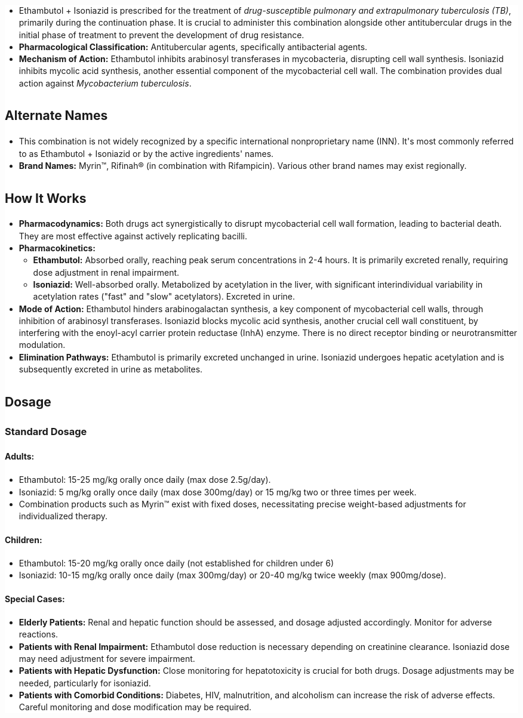 - Ethambutol + Isoniazid is prescribed for the treatment of *drug-susceptible pulmonary and extrapulmonary tuberculosis (TB)*, primarily during the continuation phase.  It is crucial to administer this combination alongside other antitubercular drugs in the initial phase of treatment to prevent the development of drug resistance.
- **Pharmacological Classification:** Antitubercular agents, specifically antibacterial agents.
- **Mechanism of Action:** Ethambutol inhibits arabinosyl transferases in mycobacteria, disrupting cell wall synthesis. Isoniazid inhibits mycolic acid synthesis, another essential component of the mycobacterial cell wall.  The combination provides dual action against *Mycobacterium tuberculosis*.

## **Alternate Names**

- This combination is not widely recognized by a specific international nonproprietary name (INN). It's most commonly referred to as Ethambutol + Isoniazid or by the active ingredients' names.
- **Brand Names:** Myrin™, Rifinah® (in combination with Rifampicin). Various other brand names may exist regionally.



## **How It Works**

- **Pharmacodynamics:**  Both drugs act synergistically to disrupt mycobacterial cell wall formation, leading to bacterial death. They are most effective against actively replicating bacilli.
- **Pharmacokinetics:**
    - **Ethambutol:** Absorbed orally, reaching peak serum concentrations in 2-4 hours. It is primarily excreted renally, requiring dose adjustment in renal impairment.
    - **Isoniazid:** Well-absorbed orally. Metabolized by acetylation in the liver, with significant interindividual variability in acetylation rates ("fast" and "slow" acetylators). Excreted in urine.  
- **Mode of Action:**  Ethambutol hinders arabinogalactan synthesis, a key component of mycobacterial cell walls, through inhibition of arabinosyl transferases. Isoniazid blocks mycolic acid synthesis, another crucial cell wall constituent, by interfering with the enoyl-acyl carrier protein reductase (InhA) enzyme. There is no direct receptor binding or neurotransmitter modulation.
- **Elimination Pathways:** Ethambutol is primarily excreted unchanged in urine. Isoniazid undergoes hepatic acetylation and is subsequently excreted in urine as metabolites.

## **Dosage**

### **Standard Dosage**

#### **Adults:**
- Ethambutol: 15-25 mg/kg orally once daily (max dose 2.5g/day).
- Isoniazid: 5 mg/kg orally once daily (max dose 300mg/day) or 15 mg/kg two or three times per week.
- Combination products such as Myrin™ exist with fixed doses, necessitating precise weight-based adjustments for individualized therapy.


#### **Children:**
- Ethambutol: 15-20 mg/kg orally once daily (not established for children under 6)
- Isoniazid: 10-15 mg/kg orally once daily (max 300mg/day) or 20-40 mg/kg twice weekly (max 900mg/dose). 

#### **Special Cases:**
- **Elderly Patients:** Renal and hepatic function should be assessed, and dosage adjusted accordingly. Monitor for adverse reactions.
- **Patients with Renal Impairment:** Ethambutol dose reduction is necessary depending on creatinine clearance. Isoniazid dose may need adjustment for severe impairment.
- **Patients with Hepatic Dysfunction:** Close monitoring for hepatotoxicity is crucial for both drugs. Dosage adjustments may be needed, particularly for isoniazid.
- **Patients with Comorbid Conditions:** Diabetes, HIV, malnutrition, and alcoholism can increase the risk of adverse effects. Careful monitoring and dose modification may be required.
